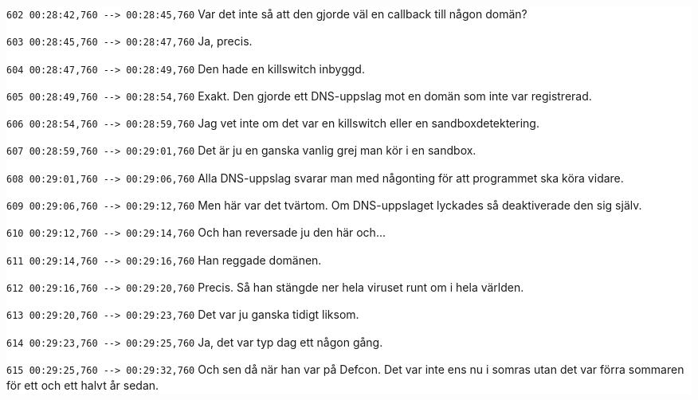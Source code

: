 

`602 00:28:42,760 --> 00:28:45,760`
Var det inte så att den gjorde väl en callback till någon domän?



`603 00:28:45,760 --> 00:28:47,760`
Ja, precis.



`604 00:28:47,760 --> 00:28:49,760`
Den hade en killswitch inbyggd.



`605 00:28:49,760 --> 00:28:54,760`
Exakt. Den gjorde ett DNS-uppslag mot en domän som inte var registrerad.



`606 00:28:54,760 --> 00:28:59,760`
Jag vet inte om det var en killswitch eller en sandboxdetektering.



`607 00:28:59,760 --> 00:29:01,760`
Det är ju en ganska vanlig grej man kör i en sandbox.



`608 00:29:01,760 --> 00:29:06,760`
Alla DNS-uppslag svarar man med någonting för att programmet ska köra vidare.



`609 00:29:06,760 --> 00:29:12,760`
Men här var det tvärtom. Om DNS-uppslaget lyckades så deaktiverade den sig själv.



`610 00:29:12,760 --> 00:29:14,760`
Och han reversade ju den här och...



`611 00:29:14,760 --> 00:29:16,760`
Han reggade domänen.



`612 00:29:16,760 --> 00:29:20,760`
Precis. Så han stängde ner hela viruset runt om i hela världen.



`613 00:29:20,760 --> 00:29:23,760`
Det var ju ganska tidigt liksom.



`614 00:29:23,760 --> 00:29:25,760`
Ja, det var typ dag ett någon gång.



`615 00:29:25,760 --> 00:29:32,760`
Och sen då när han var på Defcon. Det var inte ens nu i somras utan det var förra sommaren för ett och ett halvt år sedan.
